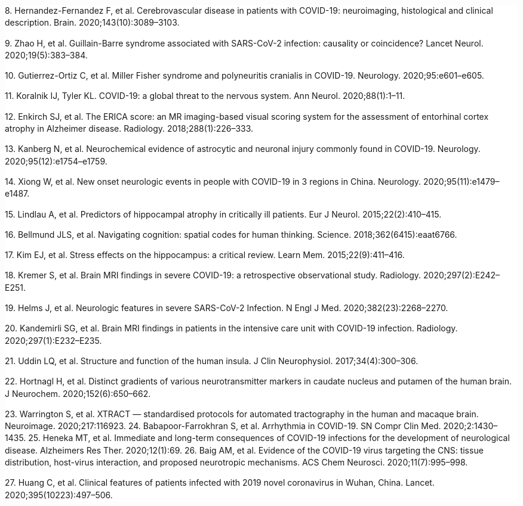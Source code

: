 <a name="B8"></a>8. Hernandez-Fernandez F, et al. Cerebrovascular disease in patients with COVID-19: neuroimaging, histological and clinical description. Brain. 2020;143(10):3089–3103.

<a name="B9"></a>9. Zhao H, et al. Guillain-Barre syndrome associated with SARS-CoV-2 infection: causality or coincidence? Lancet Neurol. 2020;19(5):383–384.

<a name="B10"></a>10. Gutierrez-Ortiz C, et al. Miller Fisher syndrome and polyneuritis cranialis in COVID-19. Neurology. 2020;95:e601–e605.

<a name="B11"></a>11. Koralnik IJ, Tyler KL. COVID-19: a global threat to the nervous system. Ann Neurol. 2020;88(1):1–11.

<a name="B12"></a>12. Enkirch SJ, et al. The ERICA score: an MR imaging-based visual scoring system for the assessment of entorhinal cortex atrophy in Alzheimer disease. Radiology. 2018;288(1):226–333.

<a name="B13"></a>13. Kanberg N, et al. Neurochemical evidence of astrocytic and neuronal injury commonly found in COVID-19. Neurology. 2020;95(12):e1754–e1759.

<a name="B14"></a>14. Xiong W, et al. New onset neurologic events in people with COVID-19 in 3 regions in China. Neurology. 2020;95(11):e1479–e1487.

<a name="B15"></a>15. Lindlau A, et al. Predictors of hippocampal atrophy in critically ill patients. Eur J Neurol. 2015;22(2):410–415.

<a name="B16"></a>16. Bellmund JLS, et al. Navigating cognition: spatial codes for human thinking. Science. 2018;362(6415):eaat6766.

<a name="B17"></a>17. Kim EJ, et al. Stress effects on the hippocampus: a critical review. Learn Mem. 2015;22(9):411–416.

<a name="B18"></a>18. Kremer S, et al. Brain MRI findings in severe COVID-19: a retrospective observational study. Radiology. 2020;297(2):E242–E251.

<a name="B19"></a>19. Helms J, et al. Neurologic features in severe SARS-CoV-2 Infection. N Engl J Med. 2020;382(23):2268–2270.

<a name="B20"></a>20. Kandemirli SG, et al. Brain MRI findings in patients in the intensive care unit with COVID-19 infection. Radiology. 2020;297(1):E232–E235.

<a name="B21"></a>21. Uddin LQ, et al. Structure and function of the human insula. J Clin Neurophysiol. 2017;34(4):300–306.

<a name="B22"></a>22. Hortnagl H, et al. Distinct gradients of various neurotransmitter markers in caudate nucleus and putamen of the human brain. J Neurochem. 2020;152(6):650–662.

<a name="B23"></a>23. Warrington S, et al. XTRACT — standardised protocols for automated tractography in the human and macaque brain. Neuroimage. 2020;217:116923.
<a name="B24"></a>24. Babapoor-Farrokhran S, et al. Arrhythmia in COVID-19. SN Compr Clin Med. 2020;2:1430–1435.
<a name="B25"></a>25. Heneka MT, et al. Immediate and long-term consequences of COVID-19 infections for the development of neurological disease. Alzheimers Res Ther. 2020;12(1):69.
<a name="B26"></a>26. Baig AM, et al. Evidence of the COVID-19 virus targeting the CNS: tissue distribution, host-virus interaction, and proposed neurotropic mechanisms. ACS Chem Neurosci. 2020;11(7):995–998.

<a name="B27"></a>27. Huang C, et al. Clinical features of patients infected with 2019 novel coronavirus in Wuhan, China. Lancet. 2020;395(10223):497–506.
